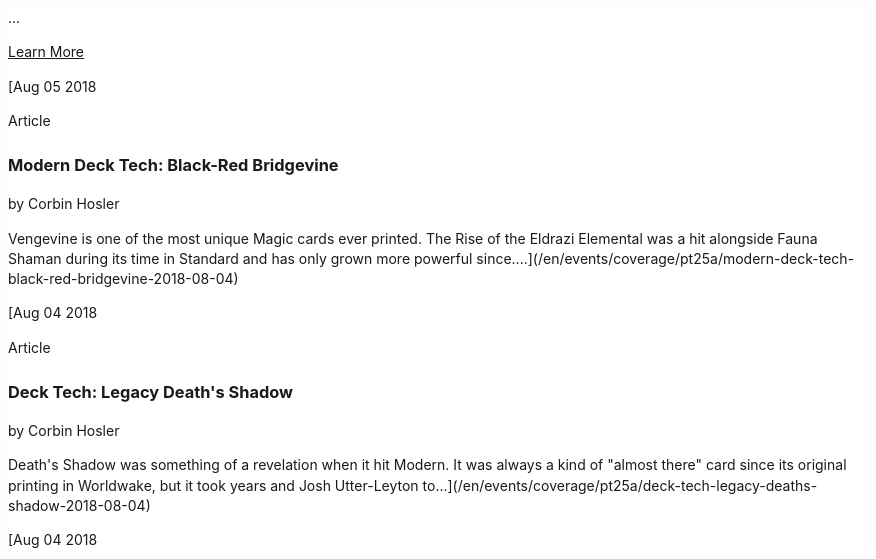  
 
 ...


[Learn More](/en/events/coverage/pt25a/top-4-decklists-2018-08-04)










[Aug
05
2018




Article



### Modern Deck Tech: Black-Red Bridgevine


by Corbin Hosler




 Vengevine is one of the most unique Magic cards ever printed. The Rise of the Eldrazi Elemental was a hit alongside Fauna Shaman during its time in Standard and has only grown more powerful since....](/en/events/coverage/pt25a/modern-deck-tech-black-red-bridgevine-2018-08-04)


[Aug
04
2018




Article



### Deck Tech: Legacy Death's Shadow


by Corbin Hosler




 Death's Shadow was something of a revelation when it hit Modern. It was always a kind of "almost there" card since its original printing in Worldwake, but it took years and Josh Utter-Leyton to...](/en/events/coverage/pt25a/deck-tech-legacy-deaths-shadow-2018-08-04)


[Aug
04
2018



